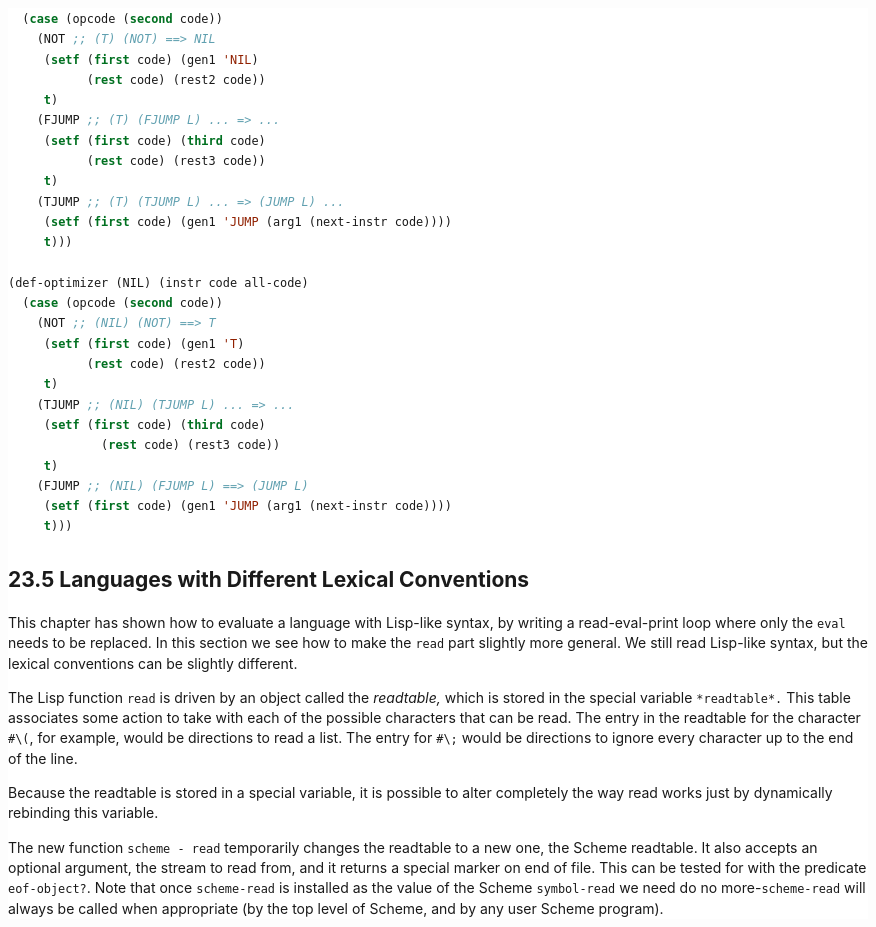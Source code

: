 ```lisp
  (case (opcode (second code))
    (NOT ;; (T) (NOT) ==> NIL
     (setf (first code) (gen1 'NIL)
           (rest code) (rest2 code))
     t)
    (FJUMP ;; (T) (FJUMP L) ... => ...
     (setf (first code) (third code)
           (rest code) (rest3 code))
     t)
    (TJUMP ;; (T) (TJUMP L) ... => (JUMP L) ...
     (setf (first code) (gen1 'JUMP (arg1 (next-instr code))))
     t)))

(def-optimizer (NIL) (instr code all-code)
  (case (opcode (second code))
    (NOT ;; (NIL) (NOT) ==> T
     (setf (first code) (gen1 'T)
           (rest code) (rest2 code))
     t)
    (TJUMP ;; (NIL) (TJUMP L) ... => ...
     (setf (first code) (third code)
             (rest code) (rest3 code))
     t)
    (FJUMP ;; (NIL) (FJUMP L) ==> (JUMP L)
     (setf (first code) (gen1 'JUMP (arg1 (next-instr code))))
     t)))
```

## 23.5 Languages with Different Lexical Conventions

This chapter has shown how to evaluate a language with Lisp-like syntax, by writing a read-eval-print loop where only the `eval` needs to be replaced.
In this section we see how to make the `read` part slightly more general.
We still read Lisp-like syntax, but the lexical conventions can be slightly different.

The Lisp function `read` is driven by an object called the *readtable,* which is stored in the special variable `*readtable*.` This table associates some action to take with each of the possible characters that can be read.
The entry in the readtable for the character `#\(`, for example, would be directions to read a list.
The entry for `#\;` would be directions to ignore every character up to the end of the line.

Because the readtable is stored in a special variable, it is possible to alter completely the way read works just by dynamically rebinding this variable.

The new function `scheme - read` temporarily changes the readtable to a new one, the Scheme readtable.
It also accepts an optional argument, the stream to read from, and it returns a special marker on end of file.
This can be tested for with the predicate `eof-object?`.
Note that once `scheme-read` is installed as the value of the Scheme `symbol-read` we need do no more-`scheme-read` will always be called when appropriate (by the top level of Scheme, and by any user Scheme program).
